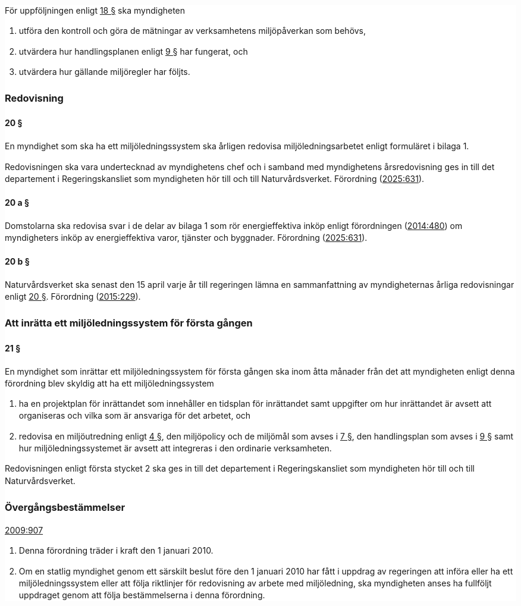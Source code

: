 För uppföljningen enligt [18 §](#18) ska myndigheten

1. utföra den kontroll och göra de mätningar av verksamhetens miljöpåverkan som behövs,

2. utvärdera hur handlingsplanen enligt [9 §](#9) har fungerat, och

3. utvärdera hur gällande miljöregler har följts.

### Redovisning

#### 20 §

En myndighet som ska ha ett miljöledningssystem ska årligen redovisa miljöledningsarbetet enligt formuläret i bilaga 1.

Redovisningen ska vara undertecknad av myndighetens chef och i samband med myndighetens årsredovisning ges in till det departement i Regeringskansliet som myndigheten hör till och till Naturvårdsverket. Förordning ([2025:631](https://selex.se/eli/sfs/2025/631)).

#### 20 a §

Domstolarna ska redovisa svar i de delar av bilaga 1 som rör energieffektiva inköp enligt förordningen ([2014:480](https://selex.se/eli/sfs/2014/480)) om myndigheters inköp av energieffektiva varor, tjänster och byggnader. Förordning ([2025:631](https://selex.se/eli/sfs/2025/631)).

#### 20 b §

Naturvårdsverket ska senast den 15 april varje år till regeringen lämna en sammanfattning av myndigheternas årliga redovisningar enligt [20 §](#20). Förordning ([2015:229](https://selex.se/eli/sfs/2015/229)).

### Att inrätta ett miljöledningssystem för första gången

#### 21 §

En myndighet som inrättar ett miljöledningssystem för första gången ska inom åtta månader från det att myndigheten enligt denna förordning blev skyldig att ha ett miljöledningssystem

1. ha en projektplan för inrättandet som innehåller en tidsplan för inrättandet samt uppgifter om hur inrättandet är avsett att organiseras och vilka som är ansvariga för det arbetet, och

2. redovisa en miljöutredning enligt [4 §](#4), den miljöpolicy och de miljömål som avses i [7 §](#7), den handlingsplan som avses i [9 §](#9) samt hur miljöledningssystemet är avsett att integreras i den ordinarie verksamheten.

Redovisningen enligt första stycket 2 ska ges in till det departement i Regeringskansliet som myndigheten hör till och till Naturvårdsverket.

### Övergångsbestämmelser

[2009:907](https://selex.se/eli/sfs/2009/907)

1. Denna förordning träder i kraft den 1 januari 2010.

2. Om en statlig myndighet genom ett särskilt beslut före den 1 januari 2010 har fått i uppdrag av regeringen att införa eller ha ett miljöledningssystem eller att följa riktlinjer för redovisning av arbete med miljöledning, ska myndigheten anses ha fullföljt uppdraget genom att följa bestämmelserna i denna förordning.

